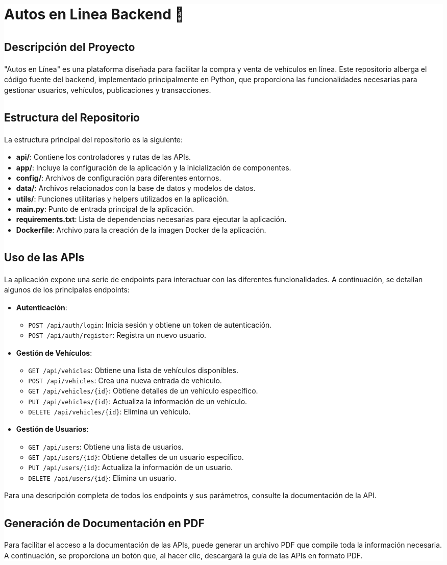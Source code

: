 # Autos en Linea Backend 🚀

## Descripción del Proyecto

"Autos en Línea" es una plataforma diseñada para facilitar la compra y venta de vehículos en línea. Este repositorio alberga el código fuente del backend, implementado principalmente en Python, que proporciona las funcionalidades necesarias para gestionar usuarios, vehículos, publicaciones y transacciones.

## Estructura del Repositorio

La estructura principal del repositorio es la siguiente:

- **api/**: Contiene los controladores y rutas de las APIs.
- **app/**: Incluye la configuración de la aplicación y la inicialización de componentes.
- **config/**: Archivos de configuración para diferentes entornos.
- **data/**: Archivos relacionados con la base de datos y modelos de datos.
- **utils/**: Funciones utilitarias y helpers utilizados en la aplicación.
- **main.py**: Punto de entrada principal de la aplicación.
- **requirements.txt**: Lista de dependencias necesarias para ejecutar la aplicación.
- **Dockerfile**: Archivo para la creación de la imagen Docker de la aplicación.


## Uso de las APIs

La aplicación expone una serie de endpoints para interactuar con las diferentes funcionalidades. A continuación, se detallan algunos de los principales endpoints:

- **Autenticación**:
  - `POST /api/auth/login`: Inicia sesión y obtiene un token de autenticación.
  - `POST /api/auth/register`: Registra un nuevo usuario.

- **Gestión de Vehículos**:
  - `GET /api/vehicles`: Obtiene una lista de vehículos disponibles.
  - `POST /api/vehicles`: Crea una nueva entrada de vehículo.
  - `GET /api/vehicles/{id}`: Obtiene detalles de un vehículo específico.
  - `PUT /api/vehicles/{id}`: Actualiza la información de un vehículo.
  - `DELETE /api/vehicles/{id}`: Elimina un vehículo.

- **Gestión de Usuarios**:
  - `GET /api/users`: Obtiene una lista de usuarios.
  - `GET /api/users/{id}`: Obtiene detalles de un usuario específico.
  - `PUT /api/users/{id}`: Actualiza la información de un usuario.
  - `DELETE /api/users/{id}`: Elimina un usuario.

Para una descripción completa de todos los endpoints y sus parámetros, consulte la documentación de la API.

## Generación de Documentación en PDF

Para facilitar el acceso a la documentación de las APIs, puede generar un archivo PDF que compile toda la información necesaria. A continuación, se proporciona un botón que, al hacer clic, descargará la guía de las APIs en formato PDF.
